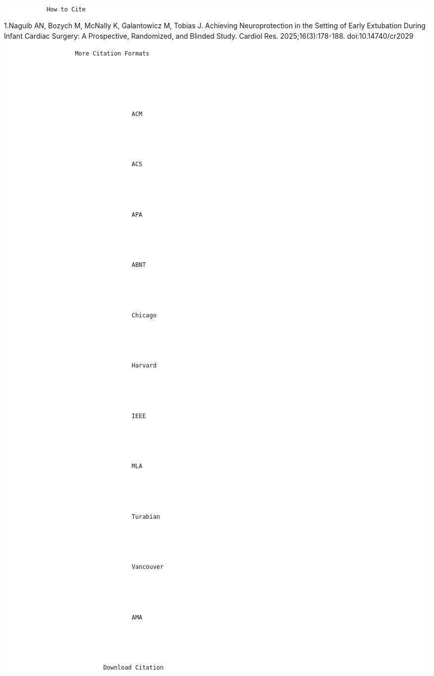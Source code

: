 


				How to Cite
			



1.Naguib AN, Bozych M, McNally K, Galantowicz M, Tobias J. Achieving Neuroprotection in the Setting of Early Extubation During Infant Cardiac Surgery: A Prospective, Randomized, and Blinded Study. Cardiol Res. 2025;16(3):178-188. doi:10.14740/cr2029




						More Citation Formats
					




										ACM
									



										ACS
									



										APA
									



										ABNT
									



										Chicago
									



										Harvard
									



										IEEE
									



										MLA
									



										Turabian
									



										Vancouver
									



										AMA
									



								Download Citation
							
